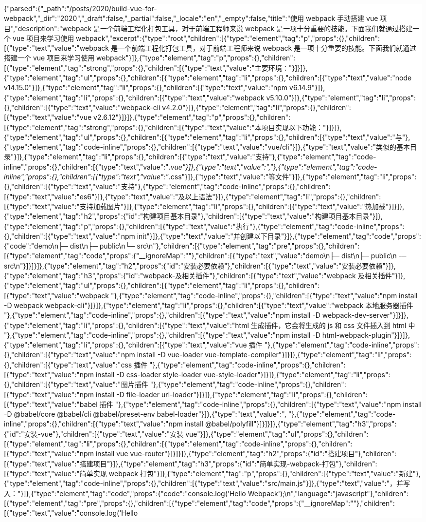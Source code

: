 {"parsed":{"_path":"/posts/2020/build-vue-for-webpack","_dir":"2020","_draft":false,"_partial":false,"_locale":"en","_empty":false,"title":"使用 webpack 手动搭建 vue 项目","description":"webpack 是一个前端工程化打包工具，对于前端工程师来说 webpack 是一项十分重要的技能。下面我们就通过搭建一个 vue 项目来学习使用
webpack","excerpt":{"type":"root","children":[{"type":"element","tag":"p","props":{},"children":[{"type":"text","value":"webpack 是一个前端工程化打包工具，对于前端工程师来说 webpack 是一项十分重要的技能。下面我们就通过搭建一个 vue 项目来学习使用 webpack"}]},{"type":"element","tag":"p","props":{},"children":[{"type":"element","tag":"strong","props":{},"children":[{"type":"text","value":"主要环境："}]}]},{"type":"element","tag":"ul","props":{},"children":[{"type":"element","tag":"li","props":{},"children":[{"type":"text","value":"node v14.15.0"}]},{"type":"element","tag":"li","props":{},"children":[{"type":"text","value":"npm v6.14.9"}]},{"type":"element","tag":"li","props":{},"children":[{"type":"text","value":"webpack v5.10.0"}]},{"type":"element","tag":"li","props":{},"children":[{"type":"text","value":"webpack-cli v4.2.0"}]},{"type":"element","tag":"li","props":{},"children":[{"type":"text","value":"vue v2.6.12"}]}]},{"type":"element","tag":"p","props":{},"children":[{"type":"element","tag":"strong","props":{},"children":[{"type":"text","value":"本项目实现以下功能："}]}]},{"type":"element","tag":"ul","props":{},"children":[{"type":"element","tag":"li","props":{},"children":[{"type":"text","value":"与"},{"type":"element","tag":"code-inline","props":{},"children":[{"type":"text","value":"vue/cli"}]},{"type":"text","value":"类似的基本目录"}]},{"type":"element","tag":"li","props":{},"children":[{"type":"text","value":"支持"},{"type":"element","tag":"code-inline","props":{},"children":[{"type":"text","value":"*.vue"}]},{"type":"text","value":","},{"type":"element","tag":"code-inline","props":{},"children":[{"type":"text","value":"*.css"}]},{"type":"text","value":"等文件"}]},{"type":"element","tag":"li","props":{},"children":[{"type":"text","value":"支持"},{"type":"element","tag":"code-inline","props":{},"children":[{"type":"text","value":"es6"}]},{"type":"text","value":"及以上语法"}]},{"type":"element","tag":"li","props":{},"children":[{"type":"text","value":"支持加载图片"}]},{"type":"element","tag":"li","props":{},"children":[{"type":"text","value":"热加载"}]}]},{"type":"element","tag":"h2","props":{"id":"构建项目基本目录"},"children":[{"type":"text","value":"构建项目基本目录"}]},{"type":"element","tag":"p","props":{},"children":[{"type":"text","value":"执行"},{"type":"element","tag":"code-inline","props":{},"children":[{"type":"text","value":"npm init"}]},{"type":"text","value":"并创建以下目录"}]},{"type":"element","tag":"code","props":{"code":"demo\n├─ dist\n├─ public\n└─ src\n"},"children":[{"type":"element","tag":"pre","props":{},"children":[{"type":"element","tag":"code","props":{"__ignoreMap":""},"children":[{"type":"text","value":"demo\n├─ dist\n├─ public\n└─ src\n"}]}]}]},{"type":"element","tag":"h2","props":{"id":"安装必要依赖"},"children":[{"type":"text","value":"安装必要依赖"}]},{"type":"element","tag":"h3","props":{"id":"webpack-及相关插件"},"children":[{"type":"text","value":"webpack 及相关插件"}]},{"type":"element","tag":"ul","props":{},"children":[{"type":"element","tag":"li","props":{},"children":[{"type":"text","value":"webpack "},{"type":"element","tag":"code-inline","props":{},"children":[{"type":"text","value":"npm install -D webpack webpack-cli"}]}]},{"type":"element","tag":"li","props":{},"children":[{"type":"text","value":"webpack 本地服务器插件 "},{"type":"element","tag":"code-inline","props":{},"children":[{"type":"text","value":"npm install -D webpack-dev-server"}]}]},{"type":"element","tag":"li","props":{},"children":[{"type":"text","value":"html 生成插件，它会将生成的 js 和 css 文件插入到 html 中 "},{"type":"element","tag":"code-inline","props":{},"children":[{"type":"text","value":"npm install -D html-webpack-plugin"}]}]},{"type":"element","tag":"li","props":{},"children":[{"type":"text","value":"vue 插件 "},{"type":"element","tag":"code-inline","props":{},"children":[{"type":"text","value":"npm install -D vue-loader vue-template-compiler"}]}]},{"type":"element","tag":"li","props":{},"children":[{"type":"text","value":"css 插件 "},{"type":"element","tag":"code-inline","props":{},"children":[{"type":"text","value":"npm install -D css-loader style-loader vue-style-loader"}]}]},{"type":"element","tag":"li","props":{},"children":[{"type":"text","value":"图片插件 "},{"type":"element","tag":"code-inline","props":{},"children":[{"type":"text","value":"npm install -D file-loader url-loader"}]}]},{"type":"element","tag":"li","props":{},"children":[{"type":"text","value":"babel 插件 "},{"type":"element","tag":"code-inline","props":{},"children":[{"type":"text","value":"npm install -D @babel/core @babel/cli @babel/preset-env babel-loader"}]},{"type":"text","value":", "},{"type":"element","tag":"code-inline","props":{},"children":[{"type":"text","value":"npm install @babel/polyfill"}]}]}]},{"type":"element","tag":"h3","props":{"id":"安装-vue"},"children":[{"type":"text","value":"安装 vue"}]},{"type":"element","tag":"ul","props":{},"children":[{"type":"element","tag":"li","props":{},"children":[{"type":"element","tag":"code-inline","props":{},"children":[{"type":"text","value":"npm install vue vue-router"}]}]}]},{"type":"element","tag":"h2","props":{"id":"搭建项目"},"children":[{"type":"text","value":"搭建项目"}]},{"type":"element","tag":"h3","props":{"id":"简单实现-webpack-打包"},"children":[{"type":"text","value":"简单实现 webpack 打包"}]},{"type":"element","tag":"p","props":{},"children":[{"type":"text","value":"新建"},{"type":"element","tag":"code-inline","props":{},"children":[{"type":"text","value":"src/main.js"}]},{"type":"text","value":"，并写入："}]},{"type":"element","tag":"code","props":{"code":"console.log('Hello Webpack');\n","language":"javascript"},"children":[{"type":"element","tag":"pre","props":{},"children":[{"type":"element","tag":"code","props":{"__ignoreMap":""},"children":[{"type":"text","value":"console.log('Hello